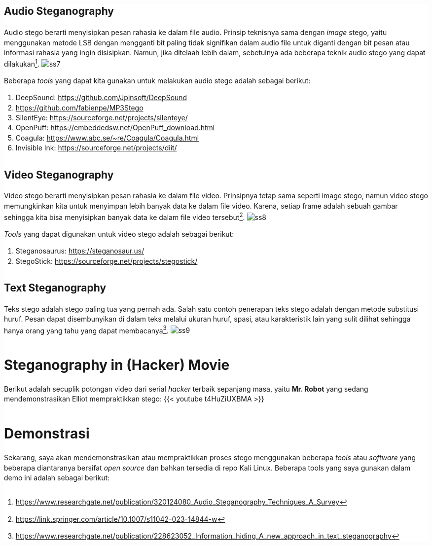 ## Audio Steganography
Audio stego berarti menyisipkan pesan rahasia ke dalam file audio. Prinsip teknisnya sama dengan *image* stego, yaitu menggunakan metode LSB dengan mengganti bit paling tidak signifikan dalam audio file untuk diganti dengan bit pesan atau informasi rahasia yang ingin disisipkan. Namun, jika ditelaah lebih dalam, sebetulnya ada beberapa teknik audio stego yang dapat dilakukan[^9]. 
![ss7](/stego/ss7.png)

Beberapa *tools* yang dapat kita gunakan untuk melakukan audio stego adalah sebagai berikut:
1. DeepSound: https://github.com/Jpinsoft/DeepSound
2. https://github.com/fabienpe/MP3Stego
3. SilentEye: https://sourceforge.net/projects/silenteye/
4. OpenPuff: https://embeddedsw.net/OpenPuff_download.html
5. Coagula: https://www.abc.se/~re/Coagula/Coagula.html
6. Invisible Ink: https://sourceforge.net/projects/diit/

## Video Steganography

Video stego berarti menyisipkan pesan rahasia ke dalam file video. Prinsipnya tetap sama seperti image stego, namun video stego memungkinkan kita untuk menyimpan lebih banyak data ke dalam file video. Karena, setiap frame adalah sebuah gambar sehingga kita bisa menyisipkan banyak data ke dalam file video tersebut[^10]. 
![ss8](/stego/ss8.png)


*Tools* yang dapat digunakan untuk video stego adalah sebagai berikut:
1. Steganosaurus: https://steganosaur.us/
2. StegoStick: https://sourceforge.net/projects/stegostick/

## Text Steganography

Teks stego adalah stego paling tua yang pernah ada. Salah satu contoh penerapan teks stego adalah dengan metode substitusi huruf. Pesan dapat disembunyikan di dalam teks melalui ukuran huruf, spasi, atau karakteristik lain yang sulit dilihat sehingga hanya orang yang tahu yang dapat membacanya[^11].
![ss9](/stego/ss9.png)


# Steganography in (Hacker) Movie

Berikut adalah secuplik potongan video dari serial *hacker* terbaik sepanjang masa, yaitu **Mr. Robot** yang sedang mendemonstrasikan Elliot mempraktikkan stego:
{{< youtube t4HuZiUXBMA >}}

# Demonstrasi

Sekarang, saya akan mendemonstrasikan atau mempraktikkan proses stego menggunakan beberapa *tools* atau *software* yang beberapa diantaranya bersifat *open source* dan bahkan tersedia di repo Kali Linux. Beberapa tools yang saya gunakan dalam demo ini adalah sebagai berikut:


[^1]: https://en.wikipedia.org/wiki/Steganography
[^2]: https://dosen.perbanas.id/sejarah-steganografi/?print=print
[^3]: https://teknokrat.ac.id/opini-sejarah-perkembangan-steganografi/
[^4]: https://www.researchgate.net/publication/316665366_Design_of_Reconfigurable_Architectures_for_Steganography_System
[^5]: http://ijses.com/wp-content/uploads/2021/03/117-IJSES-V4N12.pdf
[^6]: https://www.proofpoint.com/us/blog/threat-insight/serpent-no-swiping-new-backdoor-targets-french-entities-unique-attack-chain
[^7]: https://nordvpn.com/blog/what-is-steganography/
[^8]: https://www.researchgate.net/publication/347680043_High-Capacity_Image_Steganography_Based_on_Improved_Xception
[^9]: https://www.researchgate.net/publication/320124080_Audio_Steganography_Techniques_A_Survey  
[^10]: https://link.springer.com/article/10.1007/s11042-023-14844-w
[^11]: https://www.researchgate.net/publication/228623052_Information_hiding_A_new_approach_in_text_steganography